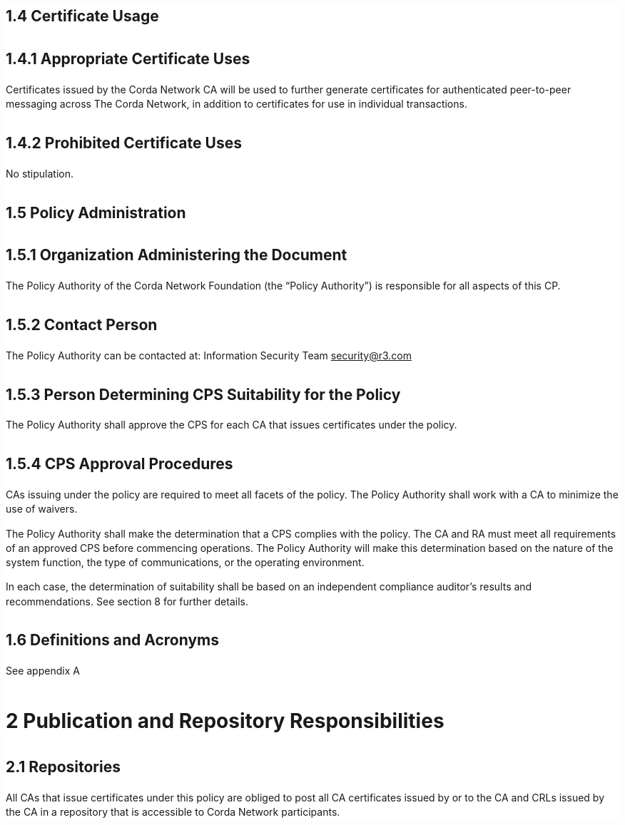 1.4 Certificate Usage
---------------------

1.4.1 Appropriate Certificate Uses
----------------------------------
Certificates issued by the Corda Network CA will be used to further generate certificates for authenticated peer-to-peer 
messaging across The Corda Network, in addition to certificates for use 
in individual transactions.

1.4.2 Prohibited Certificate Uses
---------------------------------
No stipulation.

1.5 Policy Administration
-------------------------

1.5.1 Organization Administering the Document 
--------------------------------------------- 
The Policy Authority of the Corda Network Foundation (the “Policy Authority”) is responsible 
for all aspects of this CP.

1.5.2 Contact Person
--------------------
The Policy Authority can be contacted at: Information Security Team security@r3.com

1.5.3 Person Determining CPS Suitability for the Policy
-------------------------------------------------------
The Policy Authority shall approve the CPS for each CA that issues certificates under the policy.

1.5.4 CPS Approval Procedures
-----------------------------
CAs issuing under the policy are required to meet all facets of the policy. The Policy Authority shall 
work with a CA to minimize the use of waivers.

The Policy Authority shall make the determination that a CPS complies with the policy. The CA and 
RA must meet all requirements of an approved CPS before commencing operations. The Policy 
Authority will make this determination based on the nature of the system function, the type of 
communications, or the operating environment.

In each case, the determination of suitability shall be based on an independent compliance auditor’s results and 
recommendations. See section 8 for further details.

1.6 Definitions and Acronyms
----------------------------
See appendix A

2 Publication and Repository Responsibilities
=============================================

2.1 Repositories
----------------
All CAs that issue certificates under this policy are obliged to post all CA certificates issued by or 
to the CA and CRLs issued by the CA in a repository that is accessible to Corda Network participants.
